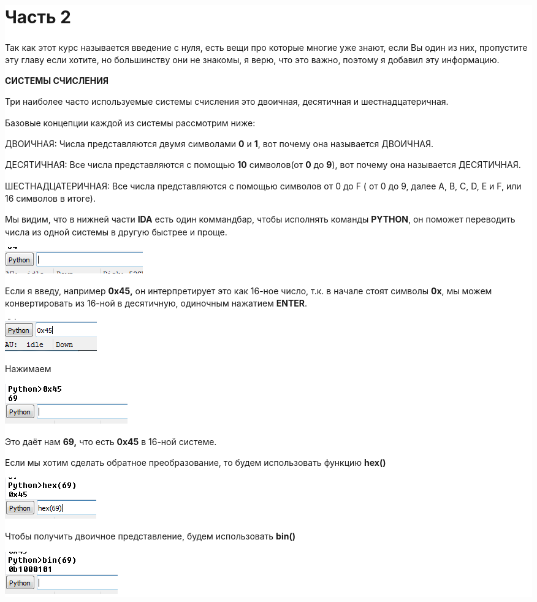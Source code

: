 # Часть 2

Так как этот курс называется введение с нуля, есть вещи про которые многие уже знают, если Вы один из них, пропустите эту главу если хотите, но большинству они не знакомы, я верю, что это важно, поэтому я добавил эту информацию.

**СИСТЕМЫ СЧИСЛЕНИЯ**

Три наиболее часто используемые системы счисления это двоичная, десятичная и шестнадцатеричная.

Базовые концепции каждой из системы рассмотрим ниже:

ДВОИЧНАЯ: Числа представляются двумя символами **0** и **1**, вот почему она называется ДВОИЧНАЯ.

ДЕСЯТИЧНАЯ: Все числа представляются с помощью **10** символов\(от **0** до **9**\), вот почему она называется ДЕСЯТИЧНАЯ.

ШЕСТНАДЦАТЕРИЧНАЯ: Все числа представляются с помощью символов от 0 до F \( от 0 до 9, далее A, B, C, D, E и F, или 16 символов в итоге\).

Мы видим, что в нижней части **IDA** есть один коммандбар, чтобы исполнять команды **PYTHON**, он поможет переводить числа из одной системы в другую быстрее и проще.

![](.gitbook/assets/02/01.png)

Если я введу, например **0x45,** он интерпретирует это как 16-ное число, т.к. в начале стоят символы **0x**, мы можем конвертировать из 16-ной в десятичную, одиночным нажатием **ENTER**.

![](.gitbook/assets/02/02.png)

Нажимаем

![](.gitbook/assets/02/03.png)

Это даёт нам **69,** что есть **0x45** в 16-ной системе.

Если мы хотим сделать обратное преобразование, то будем использовать функцию **hex\(\)**

![](.gitbook/assets/02/04.png)

Чтобы получить двоичное представление, будем использовать **bin\(\)**

![](.gitbook/assets/02/05.png)
